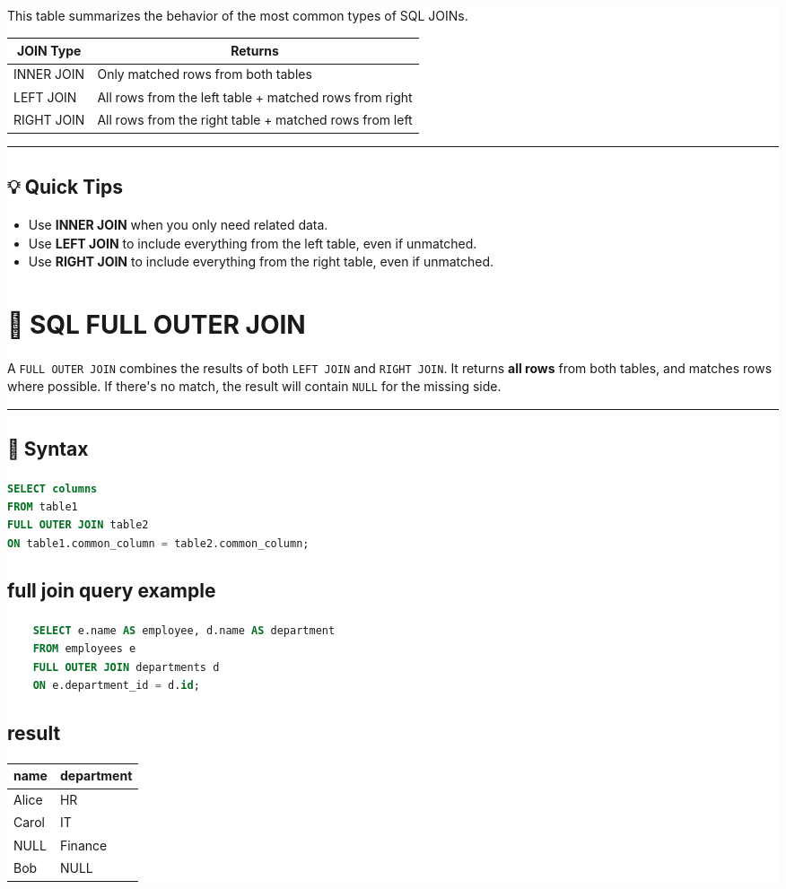 This table summarizes the behavior of the most common types of SQL JOINs.

| JOIN Type   | Returns                                             |
|-------------|-----------------------------------------------------|
| INNER JOIN  | Only matched rows from both tables                  |
| LEFT JOIN   | All rows from the left table + matched rows from right |
| RIGHT JOIN  | All rows from the right table + matched rows from left |

---

## 💡 Quick Tips

- Use **INNER JOIN** when you only need related data.
- Use **LEFT JOIN** to include everything from the left table, even if unmatched.
- Use **RIGHT JOIN** to include everything from the right table, even if unmatched.




# 🔄 SQL FULL OUTER JOIN

A `FULL OUTER JOIN` combines the results of both `LEFT JOIN` and `RIGHT JOIN`. It returns **all rows** from both tables, and matches rows where possible. If there's no match, the result will contain `NULL` for the missing side.

---

## 🧾 Syntax

```sql
SELECT columns
FROM table1
FULL OUTER JOIN table2
ON table1.common_column = table2.common_column;
```



## full join query example
```sql
    SELECT e.name AS employee, d.name AS department
    FROM employees e
    FULL OUTER JOIN departments d
    ON e.department_id = d.id;
```

## result

| name | department      |
|------|-------------------|
| Alice  | HR            |
| Carol | IT |
| NULL | Finance |
| Bob | NULL |
